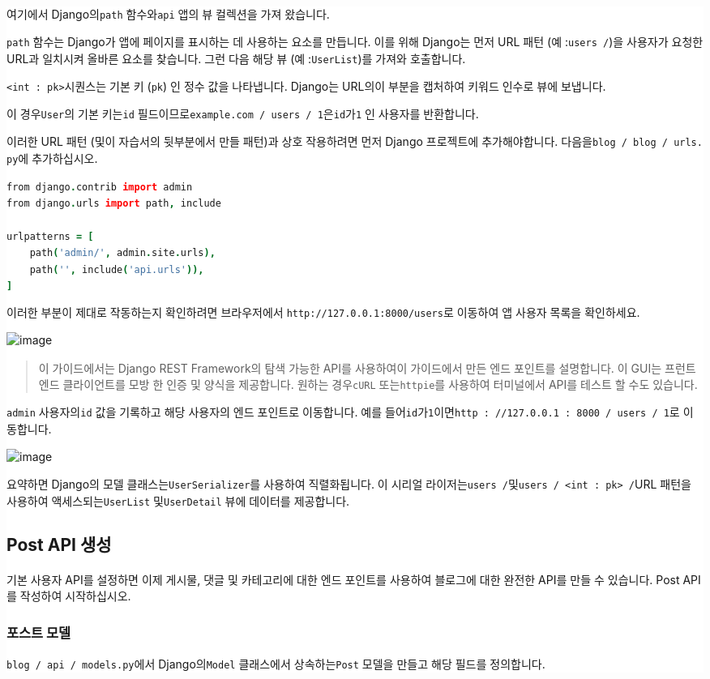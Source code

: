 여기에서 Django의`path` 함수와`api` 앱의 뷰 컬렉션을 가져 왔습니다.
 

`path` 함수는 Django가 앱에 페이지를 표시하는 데 사용하는 요소를 만듭니다.
 이를 위해 Django는 먼저 URL 패턴 (예 :`users /`)을 사용자가 요청한 URL과 일치시켜 올바른 요소를 찾습니다.
 그런 다음 해당 뷰 (예 :`UserList`)를 가져와 호출합니다.
 

`<int : pk>`시퀀스는 기본 키 (`pk`) 인 정수 값을 나타냅니다.
 Django는 URL의이 부분을 캡처하여 키워드 인수로 뷰에 보냅니다.
 

이 경우`User`의 기본 키는`id` 필드이므로`example.com / users / 1`은`id`가`1` 인 사용자를 반환합니다.
 

이러한 URL 패턴 (및이 자습서의 뒷부분에서 만들 패턴)과 상호 작용하려면 먼저 Django 프로젝트에 추가해야합니다.
 다음을`blog / blog / urls.py`에 추가하십시오.
 

```coffeescript
from django.contrib import admin
from django.urls import path, include

urlpatterns = [
    path('admin/', admin.site.urls),
    path('', include('api.urls')),
]
```

이러한 부분이 제대로 작동하는지 확인하려면 브라우저에서 `http://127.0.0.1:8000/users`로 이동하여 앱 사용자 목록을 확인하세요.
 

![image](https://i2.wp.com/blog.logrocket.com/wp-content/uploads/2021/01/user-list.png?resize=730%2C319&ssl=1)

> 이 가이드에서는 Django REST Framework의 탐색 가능한 API를 사용하여이 가이드에서 만든 엔드 포인트를 설명합니다.
 이 GUI는 프런트 엔드 클라이언트를 모방 한 인증 및 양식을 제공합니다.
 원하는 경우`cURL` 또는`httpie`를 사용하여 터미널에서 API를 테스트 할 수도 있습니다.
 

`admin` 사용자의`id` 값을 기록하고 해당 사용자의 엔드 포인트로 이동합니다.
 예를 들어`id`가`1`이면`http : //127.0.0.1 : 8000 / users / 1`로 이동합니다.
 

![image](https://i0.wp.com/blog.logrocket.com/wp-content/uploads/2021/01/user-detail.png?resize=730%2C255&ssl=1)

요약하면 Django의 모델 클래스는`UserSerializer`를 사용하여 직렬화됩니다.
 이 시리얼 라이저는`users /`및`users / <int : pk> /`URL 패턴을 사용하여 액세스되는`UserList` 및`UserDetail` 뷰에 데이터를 제공합니다.
 

## Post API 생성
 

기본 사용자 API를 설정하면 이제 게시물, 댓글 및 카테고리에 대한 엔드 포인트를 사용하여 블로그에 대한 완전한 API를 만들 수 있습니다.
 Post API를 작성하여 시작하십시오.
 

### 포스트 모델
 

`blog / api / models.py`에서 Django의`Model` 클래스에서 상속하는`Post` 모델을 만들고 해당 필드를 정의합니다.
 